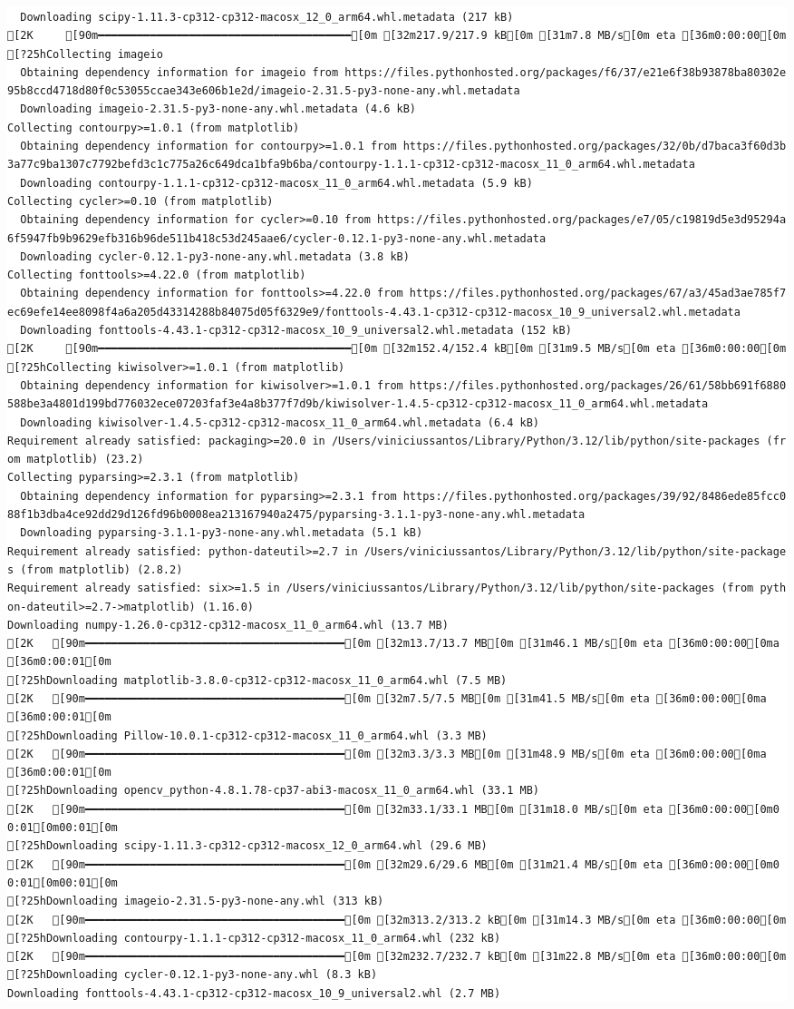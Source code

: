       Downloading scipy-1.11.3-cp312-cp312-macosx_12_0_arm64.whl.metadata (217 kB)
    [2K     [90m━━━━━━━━━━━━━━━━━━━━━━━━━━━━━━━━━━━━━━━[0m [32m217.9/217.9 kB[0m [31m7.8 MB/s[0m eta [36m0:00:00[0m
    [?25hCollecting imageio
      Obtaining dependency information for imageio from https://files.pythonhosted.org/packages/f6/37/e21e6f38b93878ba80302e95b8ccd4718d80f0c53055ccae343e606b1e2d/imageio-2.31.5-py3-none-any.whl.metadata
      Downloading imageio-2.31.5-py3-none-any.whl.metadata (4.6 kB)
    Collecting contourpy>=1.0.1 (from matplotlib)
      Obtaining dependency information for contourpy>=1.0.1 from https://files.pythonhosted.org/packages/32/0b/d7baca3f60d3b3a77c9ba1307c7792befd3c1c775a26c649dca1bfa9b6ba/contourpy-1.1.1-cp312-cp312-macosx_11_0_arm64.whl.metadata
      Downloading contourpy-1.1.1-cp312-cp312-macosx_11_0_arm64.whl.metadata (5.9 kB)
    Collecting cycler>=0.10 (from matplotlib)
      Obtaining dependency information for cycler>=0.10 from https://files.pythonhosted.org/packages/e7/05/c19819d5e3d95294a6f5947fb9b9629efb316b96de511b418c53d245aae6/cycler-0.12.1-py3-none-any.whl.metadata
      Downloading cycler-0.12.1-py3-none-any.whl.metadata (3.8 kB)
    Collecting fonttools>=4.22.0 (from matplotlib)
      Obtaining dependency information for fonttools>=4.22.0 from https://files.pythonhosted.org/packages/67/a3/45ad3ae785f7ec69efe14ee8098f4a6a205d43314288b84075d05f6329e9/fonttools-4.43.1-cp312-cp312-macosx_10_9_universal2.whl.metadata
      Downloading fonttools-4.43.1-cp312-cp312-macosx_10_9_universal2.whl.metadata (152 kB)
    [2K     [90m━━━━━━━━━━━━━━━━━━━━━━━━━━━━━━━━━━━━━━━[0m [32m152.4/152.4 kB[0m [31m9.5 MB/s[0m eta [36m0:00:00[0m
    [?25hCollecting kiwisolver>=1.0.1 (from matplotlib)
      Obtaining dependency information for kiwisolver>=1.0.1 from https://files.pythonhosted.org/packages/26/61/58bb691f6880588be3a4801d199bd776032ece07203faf3e4a8b377f7d9b/kiwisolver-1.4.5-cp312-cp312-macosx_11_0_arm64.whl.metadata
      Downloading kiwisolver-1.4.5-cp312-cp312-macosx_11_0_arm64.whl.metadata (6.4 kB)
    Requirement already satisfied: packaging>=20.0 in /Users/viniciussantos/Library/Python/3.12/lib/python/site-packages (from matplotlib) (23.2)
    Collecting pyparsing>=2.3.1 (from matplotlib)
      Obtaining dependency information for pyparsing>=2.3.1 from https://files.pythonhosted.org/packages/39/92/8486ede85fcc088f1b3dba4ce92dd29d126fd96b0008ea213167940a2475/pyparsing-3.1.1-py3-none-any.whl.metadata
      Downloading pyparsing-3.1.1-py3-none-any.whl.metadata (5.1 kB)
    Requirement already satisfied: python-dateutil>=2.7 in /Users/viniciussantos/Library/Python/3.12/lib/python/site-packages (from matplotlib) (2.8.2)
    Requirement already satisfied: six>=1.5 in /Users/viniciussantos/Library/Python/3.12/lib/python/site-packages (from python-dateutil>=2.7->matplotlib) (1.16.0)
    Downloading numpy-1.26.0-cp312-cp312-macosx_11_0_arm64.whl (13.7 MB)
    [2K   [90m━━━━━━━━━━━━━━━━━━━━━━━━━━━━━━━━━━━━━━━━[0m [32m13.7/13.7 MB[0m [31m46.1 MB/s[0m eta [36m0:00:00[0ma [36m0:00:01[0m
    [?25hDownloading matplotlib-3.8.0-cp312-cp312-macosx_11_0_arm64.whl (7.5 MB)
    [2K   [90m━━━━━━━━━━━━━━━━━━━━━━━━━━━━━━━━━━━━━━━━[0m [32m7.5/7.5 MB[0m [31m41.5 MB/s[0m eta [36m0:00:00[0ma [36m0:00:01[0m
    [?25hDownloading Pillow-10.0.1-cp312-cp312-macosx_11_0_arm64.whl (3.3 MB)
    [2K   [90m━━━━━━━━━━━━━━━━━━━━━━━━━━━━━━━━━━━━━━━━[0m [32m3.3/3.3 MB[0m [31m48.9 MB/s[0m eta [36m0:00:00[0ma [36m0:00:01[0m
    [?25hDownloading opencv_python-4.8.1.78-cp37-abi3-macosx_11_0_arm64.whl (33.1 MB)
    [2K   [90m━━━━━━━━━━━━━━━━━━━━━━━━━━━━━━━━━━━━━━━━[0m [32m33.1/33.1 MB[0m [31m18.0 MB/s[0m eta [36m0:00:00[0m00:01[0m00:01[0m
    [?25hDownloading scipy-1.11.3-cp312-cp312-macosx_12_0_arm64.whl (29.6 MB)
    [2K   [90m━━━━━━━━━━━━━━━━━━━━━━━━━━━━━━━━━━━━━━━━[0m [32m29.6/29.6 MB[0m [31m21.4 MB/s[0m eta [36m0:00:00[0m00:01[0m00:01[0m
    [?25hDownloading imageio-2.31.5-py3-none-any.whl (313 kB)
    [2K   [90m━━━━━━━━━━━━━━━━━━━━━━━━━━━━━━━━━━━━━━━━[0m [32m313.2/313.2 kB[0m [31m14.3 MB/s[0m eta [36m0:00:00[0m
    [?25hDownloading contourpy-1.1.1-cp312-cp312-macosx_11_0_arm64.whl (232 kB)
    [2K   [90m━━━━━━━━━━━━━━━━━━━━━━━━━━━━━━━━━━━━━━━━[0m [32m232.7/232.7 kB[0m [31m22.8 MB/s[0m eta [36m0:00:00[0m
    [?25hDownloading cycler-0.12.1-py3-none-any.whl (8.3 kB)
    Downloading fonttools-4.43.1-cp312-cp312-macosx_10_9_universal2.whl (2.7 MB)